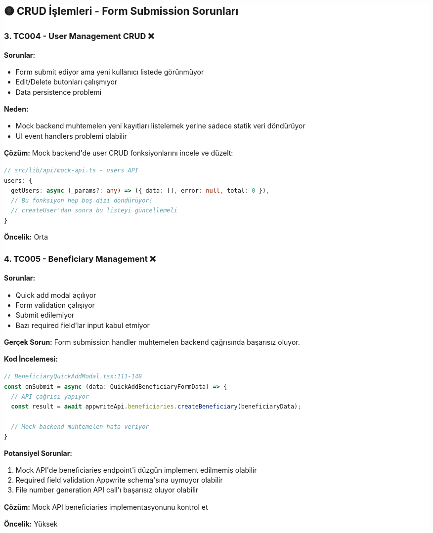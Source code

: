 ## 🟡 CRUD İşlemleri - Form Submission Sorunları

### 3. TC004 - User Management CRUD ❌

**Sorunlar:**
- Form submit ediyor ama yeni kullanıcı listede görünmüyor
- Edit/Delete butonları çalışmıyor
- Data persistence problemi

**Neden:**
- Mock backend muhtemelen yeni kayıtları listelemek yerine sadece statik veri döndürüyor
- UI event handlers problemi olabilir

**Çözüm:**
Mock backend'de user CRUD fonksiyonlarını incele ve düzelt:
```typescript
// src/lib/api/mock-api.ts - users API
users: {
  getUsers: async (_params?: any) => ({ data: [], error: null, total: 0 }),
  // Bu fonksiyon hep boş dizi döndürüyor!
  // createUser'dan sonra bu listeyi güncellemeli
}
```

**Öncelik:** Orta

### 4. TC005 - Beneficiary Management ❌

**Sorunlar:**
- Quick add modal açılıyor
- Form validation çalışıyor
- Submit edilemiyor
- Bazı required field'lar input kabul etmiyor

**Gerçek Sorun:** Form submission handler muhtemelen backend çağrısında başarısız oluyor.

**Kod İncelemesi:**
```typescript
// BeneficiaryQuickAddModal.tsx:111-148
const onSubmit = async (data: QuickAddBeneficiaryFormData) => {
  // API çağrısı yapıyor
  const result = await appwriteApi.beneficiaries.createBeneficiary(beneficiaryData);
  
  // Mock backend muhtemelen hata veriyor
}
```

**Potansiyel Sorunlar:**
1. Mock API'de beneficiaries endpoint'i düzgün implement edilmemiş olabilir
2. Required field validation Appwrite schema'sına uymuyor olabilir
3. File number generation API call'ı başarısız oluyor olabilir

**Çözüm:** Mock API beneficiaries implementasyonunu kontrol et

**Öncelik:** Yüksek

